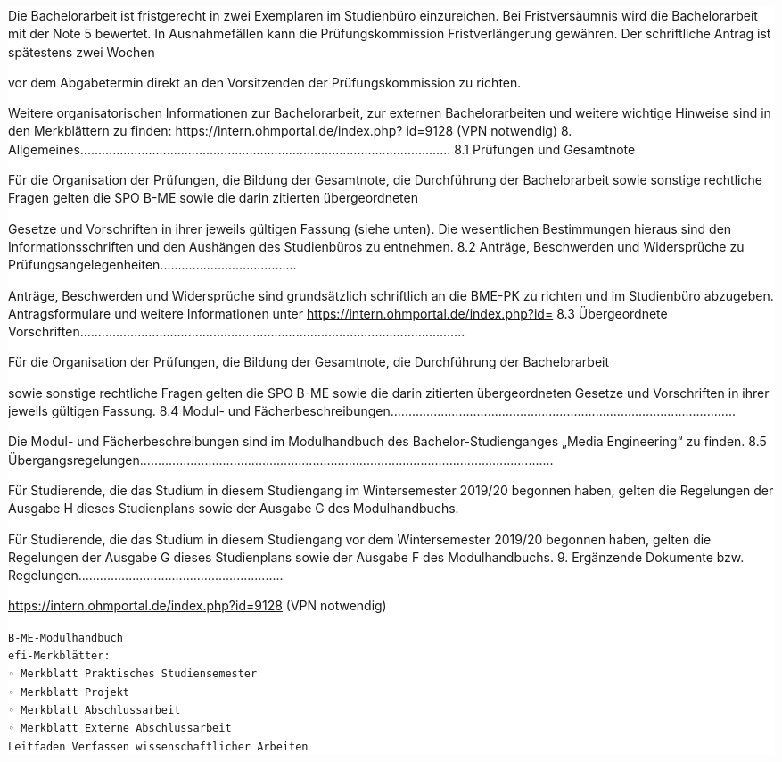 Die Bachelorarbeit ist fristgerecht in zwei Exemplaren im Studienbüro einzureichen. Bei
Fristversäumnis wird die Bachelorarbeit mit der Note 5 bewertet. In Ausnahmefällen kann die
Prüfungskommission Fristverlängerung gewähren. Der schriftliche Antrag ist spätestens zwei Wochen

vor dem Abgabetermin direkt an den Vorsitzenden der Prüfungskommission zu richten.

Weitere organisatorischen Informationen zur Bachelorarbeit, zur externen Bachelorarbeiten und
weitere wichtige Hinweise sind in den Merkblättern zu finden: https://intern.ohmportal.de/index.php?
id=9128 (VPN notwendig)
8. Allgemeines.......................................................................................................
8.1 Prüfungen und Gesamtnote

Für die Organisation der Prüfungen, die Bildung der Gesamtnote, die Durchführung der Bachelorarbeit
sowie sonstige rechtliche Fragen gelten die SPO B-ME sowie die darin zitierten übergeordneten

Gesetze und Vorschriften in ihrer jeweils gültigen Fassung (siehe unten). Die wesentlichen
Bestimmungen hieraus sind den Informationsschriften und den Aushängen des Studienbüros zu
entnehmen.
8.2 Anträge, Beschwerden und Widersprüche zu Prüfungsangelegenheiten......................................

Anträge, Beschwerden und Widersprüche sind grundsätzlich schriftlich an die BME-PK zu richten und
im Studienbüro abzugeben. Antragsformulare und weitere Informationen unter
https://intern.ohmportal.de/index.php?id=
8.3 Übergeordnete Vorschriften...........................................................................................................

Für die Organisation der Prüfungen, die Bildung der Gesamtnote, die Durchführung der Bachelorarbeit

sowie sonstige rechtliche Fragen gelten die SPO B-ME sowie die darin zitierten übergeordneten
Gesetze und Vorschriften in ihrer jeweils gültigen Fassung.
8.4 Modul- und Fächerbeschreibungen................................................................................................

Die Modul- und Fächerbeschreibungen sind im Modulhandbuch des Bachelor-Studienganges „Media
Engineering“ zu finden.
8.5 Übergangsregelungen...................................................................................................................

Für Studierende, die das Studium in diesem Studiengang im Wintersemester 2019/20 begonnen
haben, gelten die Regelungen der Ausgabe H dieses Studienplans sowie der Ausgabe G des
Modulhandbuchs.

Für Studierende, die das Studium in diesem Studiengang vor dem Wintersemester 2019/20 begonnen
haben, gelten die Regelungen der Ausgabe G dieses Studienplans sowie der Ausgabe F des
Modulhandbuchs.
9. Ergänzende Dokumente bzw. Regelungen.........................................................

https://intern.ohmportal.de/index.php?id=9128 (VPN notwendig)

    B-ME-Modulhandbuch
    efi-Merkblätter:
    ◦ Merkblatt Praktisches Studiensemester
    ◦ Merkblatt Projekt
    ◦ Merkblatt Abschlussarbeit
    ◦ Merkblatt Externe Abschlussarbeit
    Leitfaden Verfassen wissenschaftlicher Arbeiten

